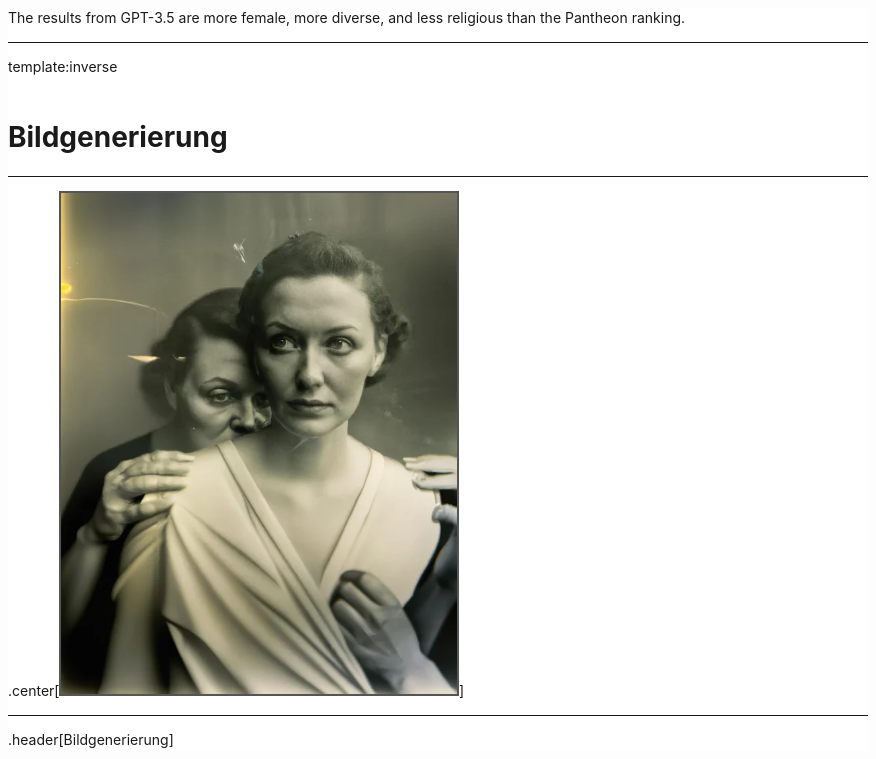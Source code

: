 The results from GPT-3.5 are more female, more diverse, and less religious than the Pantheon ranking. 


---
template:inverse

# Bildgenerierung


---

.center[<img src="img/pseudomnesia.png" alt="pseudomnesia" style="width:46%; border: 2px solid #555;">]  

---
.header[Bildgenerierung]
